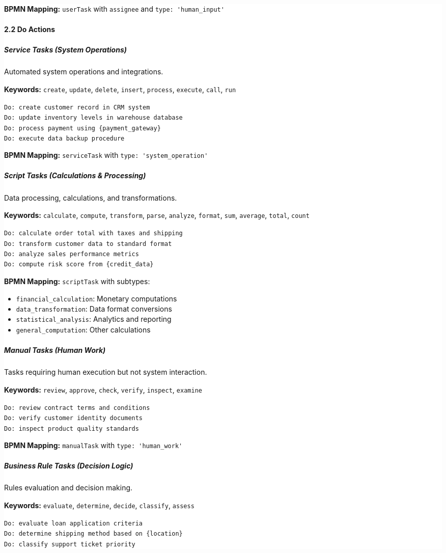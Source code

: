 **BPMN Mapping:** `userTask` with `assignee` and `type: 'human_input'`

#### 2.2 Do Actions

##### Service Tasks (System Operations)
Automated system operations and integrations.

**Keywords:** `create`, `update`, `delete`, `insert`, `process`, `execute`, `call`, `run`

```kflow
Do: create customer record in CRM system
Do: update inventory levels in warehouse database
Do: process payment using {payment_gateway}
Do: execute data backup procedure
```

**BPMN Mapping:** `serviceTask` with `type: 'system_operation'`

##### Script Tasks (Calculations & Processing)
Data processing, calculations, and transformations.

**Keywords:** `calculate`, `compute`, `transform`, `parse`, `analyze`, `format`, `sum`, `average`, `total`, `count`

```kflow
Do: calculate order total with taxes and shipping
Do: transform customer data to standard format
Do: analyze sales performance metrics
Do: compute risk score from {credit_data}
```

**BPMN Mapping:** `scriptTask` with subtypes:
- `financial_calculation`: Monetary computations
- `data_transformation`: Data format conversions
- `statistical_analysis`: Analytics and reporting
- `general_computation`: Other calculations

##### Manual Tasks (Human Work)
Tasks requiring human execution but not system interaction.

**Keywords:** `review`, `approve`, `check`, `verify`, `inspect`, `examine`

```kflow
Do: review contract terms and conditions
Do: verify customer identity documents
Do: inspect product quality standards
```

**BPMN Mapping:** `manualTask` with `type: 'human_work'`

##### Business Rule Tasks (Decision Logic)
Rules evaluation and decision making.

**Keywords:** `evaluate`, `determine`, `decide`, `classify`, `assess`

```kflow
Do: evaluate loan application criteria
Do: determine shipping method based on {location}
Do: classify support ticket priority
```
